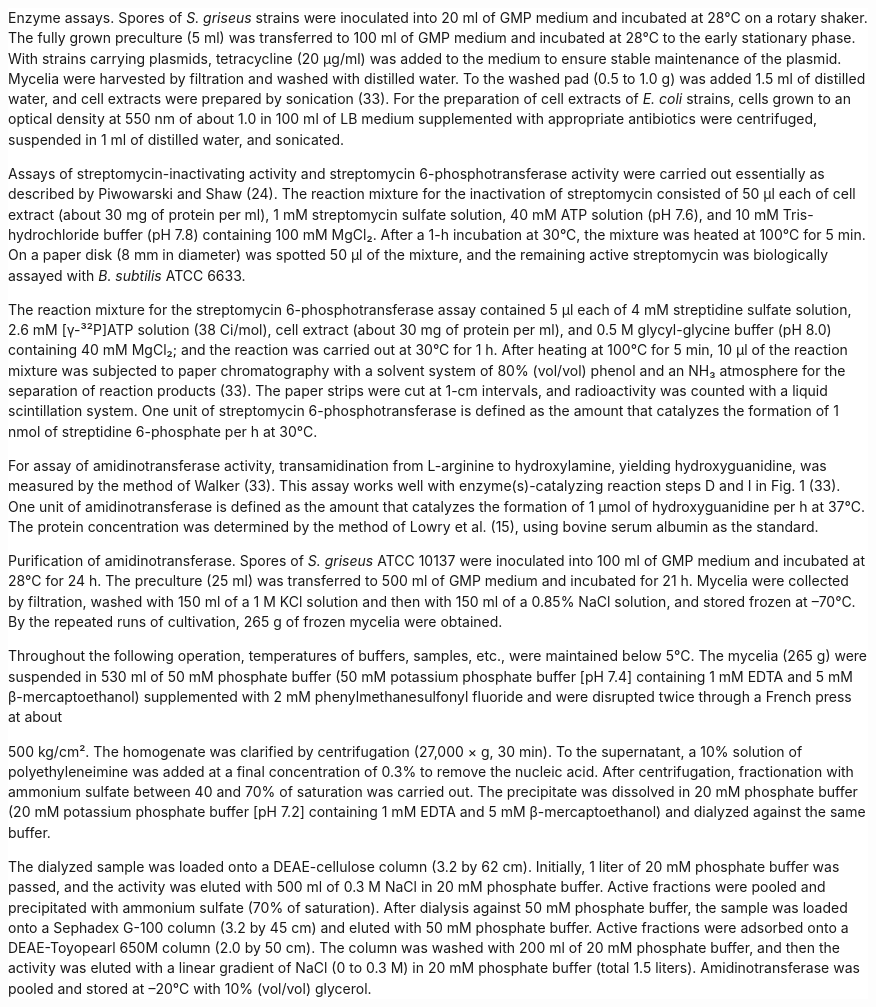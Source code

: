 Enzyme assays. Spores of *S. griseus* strains were inoculated into 20 ml of GMP medium and incubated at 28°C on a rotary shaker. The fully grown preculture (5 ml) was transferred to 100 ml of GMP medium and incubated at 28°C to the early stationary phase. With strains carrying plasmids, tetracycline (20 μg/ml) was added to the medium to ensure stable maintenance of the plasmid. Mycelia were harvested by filtration and washed with distilled water. To the washed pad (0.5 to 1.0 g) was added 1.5 ml of distilled water, and cell extracts were prepared by sonication (33). For the preparation of cell extracts of *E. coli* strains, cells grown to an optical density at 550 nm of about 1.0 in 100 ml of LB medium supplemented with appropriate antibiotics were centrifuged, suspended in 1 ml of distilled water, and sonicated.

Assays of streptomycin-inactivating activity and streptomycin 6-phosphotransferase activity were carried out essentially as described by Piwowarski and Shaw (24). The reaction mixture for the inactivation of streptomycin consisted of 50 μl each of cell extract (about 30 mg of protein per ml), 1 mM streptomycin sulfate solution, 40 mM ATP solution (pH 7.6), and 10 mM Tris-hydrochloride buffer (pH 7.8) containing 100 mM MgCl₂. After a 1-h incubation at 30°C, the mixture was heated at 100°C for 5 min. On a paper disk (8 mm in diameter) was spotted 50 μl of the mixture, and the remaining active streptomycin was biologically assayed with *B. subtilis* ATCC 6633.

The reaction mixture for the streptomycin 6-phosphotransferase assay contained 5 μl each of 4 mM streptidine sulfate solution, 2.6 mM [γ-³²P]ATP solution (38 Ci/mol), cell extract (about 30 mg of protein per ml), and 0.5 M glycyl-glycine buffer (pH 8.0) containing 40 mM MgCl₂; and the reaction was carried out at 30°C for 1 h. After heating at 100°C for 5 min, 10 μl of the reaction mixture was subjected to paper chromatography with a solvent system of 80% (vol/vol) phenol and an NH₃ atmosphere for the separation of reaction products (33). The paper strips were cut at 1-cm intervals, and radioactivity was counted with a liquid scintillation system. One unit of streptomycin 6-phosphotransferase is defined as the amount that catalyzes the formation of 1 nmol of streptidine 6-phosphate per h at 30°C.

For assay of amidinotransferase activity, transamidination from L-arginine to hydroxylamine, yielding hydroxyguanidine, was measured by the method of Walker (33). This assay works well with enzyme(s)-catalyzing reaction steps D and I in Fig. 1 (33). One unit of amidinotransferase is defined as the amount that catalyzes the formation of 1 μmol of hydroxyguanidine per h at 37°C. The protein concentration was determined by the method of Lowry et al. (15), using bovine serum albumin as the standard.

Purification of amidinotransferase. Spores of *S. griseus* ATCC 10137 were inoculated into 100 ml of GMP medium and incubated at 28°C for 24 h. The preculture (25 ml) was transferred to 500 ml of GMP medium and incubated for 21 h. Mycelia were collected by filtration, washed with 150 ml of a 1 M KCl solution and then with 150 ml of a 0.85% NaCl solution, and stored frozen at –70°C. By the repeated runs of cultivation, 265 g of frozen mycelia were obtained.

Throughout the following operation, temperatures of buffers, samples, etc., were maintained below 5°C. The mycelia (265 g) were suspended in 530 ml of 50 mM phosphate buffer (50 mM potassium phosphate buffer [pH 7.4] containing 1 mM EDTA and 5 mM β-mercaptoethanol) supplemented with 2 mM phenylmethanesulfonyl fluoride and were disrupted twice through a French press at about

500 kg/cm². The homogenate was clarified by centrifugation (27,000 × g, 30 min). To the supernatant, a 10% solution of polyethyleneimine was added at a final concentration of 0.3% to remove the nucleic acid. After centrifugation, fractionation with ammonium sulfate between 40 and 70% of saturation was carried out. The precipitate was dissolved in 20 mM phosphate buffer (20 mM potassium phosphate buffer [pH 7.2] containing 1 mM EDTA and 5 mM β-mercaptoethanol) and dialyzed against the same buffer.

The dialyzed sample was loaded onto a DEAE-cellulose column (3.2 by 62 cm). Initially, 1 liter of 20 mM phosphate buffer was passed, and the activity was eluted with 500 ml of 0.3 M NaCl in 20 mM phosphate buffer. Active fractions were pooled and precipitated with ammonium sulfate (70% of saturation). After dialysis against 50 mM phosphate buffer, the sample was loaded onto a Sephadex G-100 column (3.2 by 45 cm) and eluted with 50 mM phosphate buffer. Active fractions were adsorbed onto a DEAE-Toyopearl 650M column (2.0 by 50 cm). The column was washed with 200 ml of 20 mM phosphate buffer, and then the activity was eluted with a linear gradient of NaCl (0 to 0.3 M) in 20 mM phosphate buffer (total 1.5 liters). Amidinotransferase was pooled and stored at –20°C with 10% (vol/vol) glycerol.
